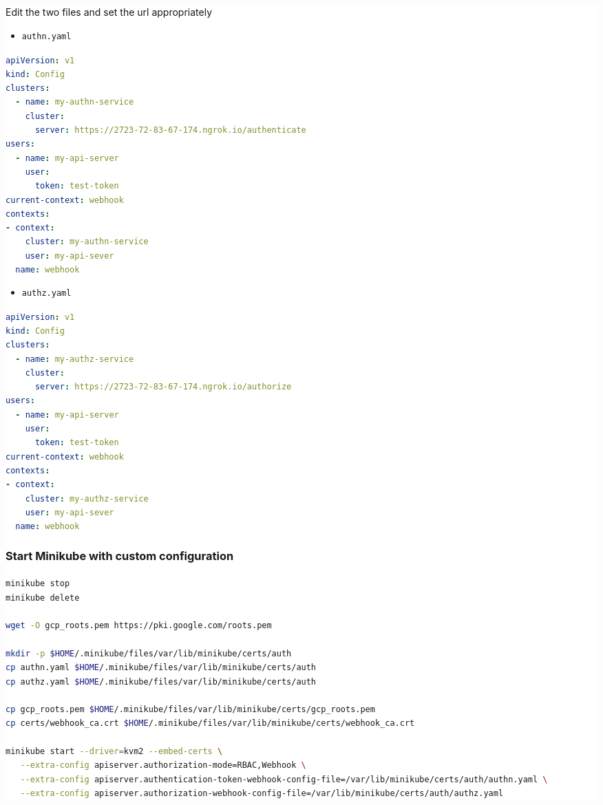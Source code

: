   Edit the two files and set the url appropriately

* `authn.yaml`

```yaml
apiVersion: v1
kind: Config
clusters:
  - name: my-authn-service
    cluster:
      server: https://2723-72-83-67-174.ngrok.io/authenticate
users:
  - name: my-api-server
    user:
      token: test-token
current-context: webhook
contexts:
- context:
    cluster: my-authn-service
    user: my-api-sever
  name: webhook
```

* `authz.yaml`

```yaml
apiVersion: v1
kind: Config
clusters:
  - name: my-authz-service
    cluster:
      server: https://2723-72-83-67-174.ngrok.io/authorize      
users:
  - name: my-api-server
    user:
      token: test-token
current-context: webhook
contexts:
- context:
    cluster: my-authz-service
    user: my-api-sever
  name: webhook
```


### Start Minikube with custom configuration

```bash
minikube stop
minikube delete

wget -O gcp_roots.pem https://pki.google.com/roots.pem

mkdir -p $HOME/.minikube/files/var/lib/minikube/certs/auth
cp authn.yaml $HOME/.minikube/files/var/lib/minikube/certs/auth
cp authz.yaml $HOME/.minikube/files/var/lib/minikube/certs/auth

cp gcp_roots.pem $HOME/.minikube/files/var/lib/minikube/certs/gcp_roots.pem
cp certs/webhook_ca.crt $HOME/.minikube/files/var/lib/minikube/certs/webhook_ca.crt

minikube start --driver=kvm2 --embed-certs \
   --extra-config apiserver.authorization-mode=RBAC,Webhook \
   --extra-config apiserver.authentication-token-webhook-config-file=/var/lib/minikube/certs/auth/authn.yaml \
   --extra-config apiserver.authorization-webhook-config-file=/var/lib/minikube/certs/auth/authz.yaml
```
